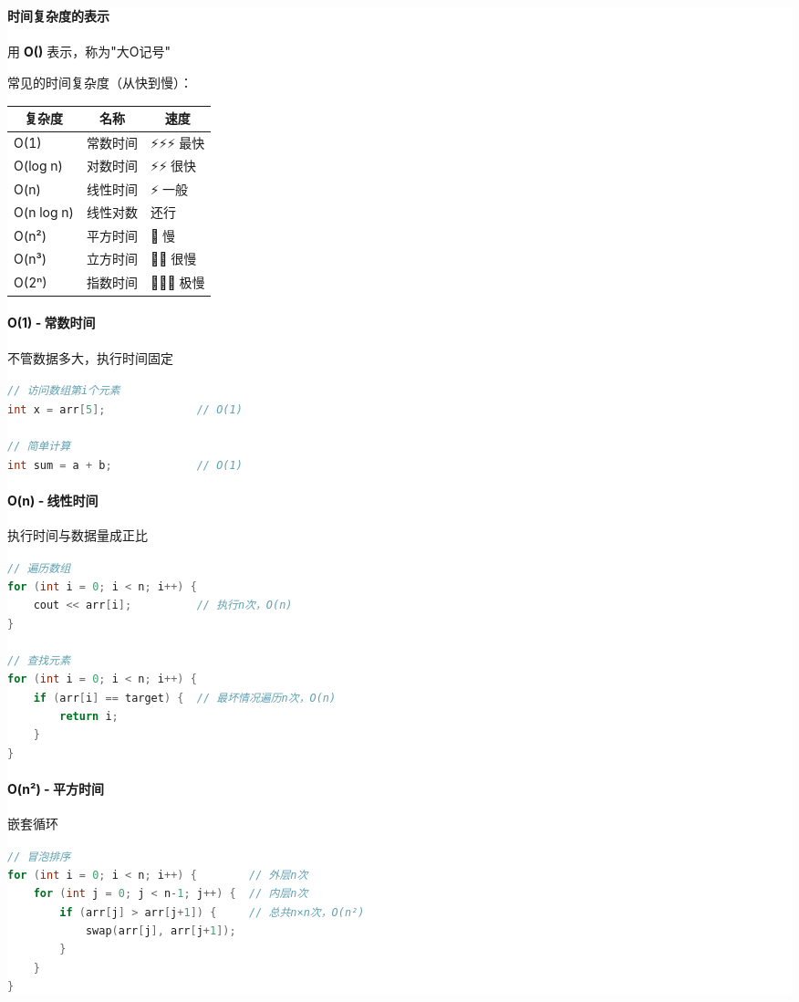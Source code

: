 #### 时间复杂度的表示

用 **O()** 表示，称为"大O记号"

常见的时间复杂度（从快到慢）：

| 复杂度 | 名称 | 速度 |
|--------|------|------|
| O(1) | 常数时间 | ⚡⚡⚡ 最快 |
| O(log n) | 对数时间 | ⚡⚡ 很快 |
| O(n) | 线性时间 | ⚡ 一般 |
| O(n log n) | 线性对数 | 还行 |
| O(n²) | 平方时间 | 🐌 慢 |
| O(n³) | 立方时间 | 🐌🐌 很慢 |
| O(2ⁿ) | 指数时间 | 🐌🐌🐌 极慢 |

#### O(1) - 常数时间

不管数据多大，执行时间固定

```cpp
// 访问数组第i个元素
int x = arr[5];              // O(1)

// 简单计算
int sum = a + b;             // O(1)
```

#### O(n) - 线性时间

执行时间与数据量成正比

```cpp
// 遍历数组
for (int i = 0; i < n; i++) {
    cout << arr[i];          // 执行n次，O(n)
}

// 查找元素
for (int i = 0; i < n; i++) {
    if (arr[i] == target) {  // 最坏情况遍历n次，O(n)
        return i;
    }
}
```

#### O(n²) - 平方时间

嵌套循环

```cpp
// 冒泡排序
for (int i = 0; i < n; i++) {        // 外层n次
    for (int j = 0; j < n-1; j++) {  // 内层n次
        if (arr[j] > arr[j+1]) {     // 总共n×n次，O(n²)
            swap(arr[j], arr[j+1]);
        }
    }
}
```
